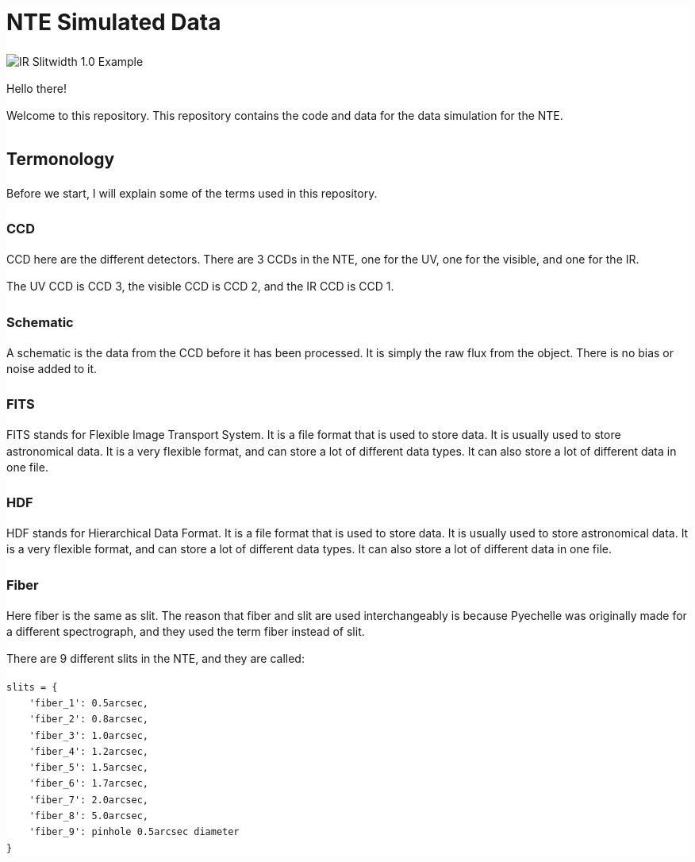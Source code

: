 # NTE Simulated Data

![IR Slitwidth 1.0 Example](ir_slitwidth1.0_0.005sec_grb25_0_noise.png)

Hello there!

Welcome to this repository. This repository contains the code and data for the data simulation for the NTE.

## Termonology
Before we start, I will explain some of the terms used in this repository.

### CCD
CCD here are the different detectors. There are 3 CCDs in the NTE, one for the UV, one for the visible, and one for the IR. 

The UV CCD is CCD 3, the visible CCD is CCD 2, and the IR CCD is CCD 1.

### Schematic
A schematic is the data from the CCD before it has been processed. It is simply the raw flux from the object. There is no bias or noise added to it.

### FITS
FITS stands for Flexible Image Transport System. It is a file format that is used to store data. It is usually used to store astronomical data. It is a very flexible format, and can store a lot of different data types. It can also store a lot of different data in one file.

### HDF
HDF stands for Hierarchical Data Format. It is a file format that is used to store data. It is usually used to store astronomical data. It is a very flexible format, and can store a lot of different data types. It can also store a lot of different data in one file.

### Fiber
Here fiber is the same as slit. The reason that fiber and slit are used interchangeably is because Pyechelle was originally made for a different spectrograph, and they used the term fiber instead of slit.

There are 9 different slits in the NTE, and they are called:

    slits = {
        'fiber_1': 0.5arcsec,
        'fiber_2': 0.8arcsec,
        'fiber_3': 1.0arcsec,
        'fiber_4': 1.2arcsec,
        'fiber_5': 1.5arcsec,
        'fiber_6': 1.7arcsec,
        'fiber_7': 2.0arcsec,
        'fiber_8': 5.0arcsec,
        'fiber_9': pinhole 0.5arcsec diameter
    }

